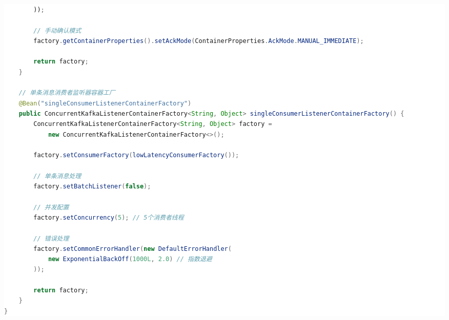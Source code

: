 ```java
        ));
        
        // 手动确认模式
        factory.getContainerProperties().setAckMode(ContainerProperties.AckMode.MANUAL_IMMEDIATE);
        
        return factory;
    }
    
    // 单条消息消费者监听器容器工厂
    @Bean("singleConsumerListenerContainerFactory")
    public ConcurrentKafkaListenerContainerFactory<String, Object> singleConsumerListenerContainerFactory() {
        ConcurrentKafkaListenerContainerFactory<String, Object> factory = 
            new ConcurrentKafkaListenerContainerFactory<>();
        
        factory.setConsumerFactory(lowLatencyConsumerFactory());
        
        // 单条消息处理
        factory.setBatchListener(false);
        
        // 并发配置
        factory.setConcurrency(5); // 5个消费者线程
        
        // 错误处理
        factory.setCommonErrorHandler(new DefaultErrorHandler(
            new ExponentialBackOff(1000L, 2.0) // 指数退避
        ));
        
        return factory;
    }
}
```
